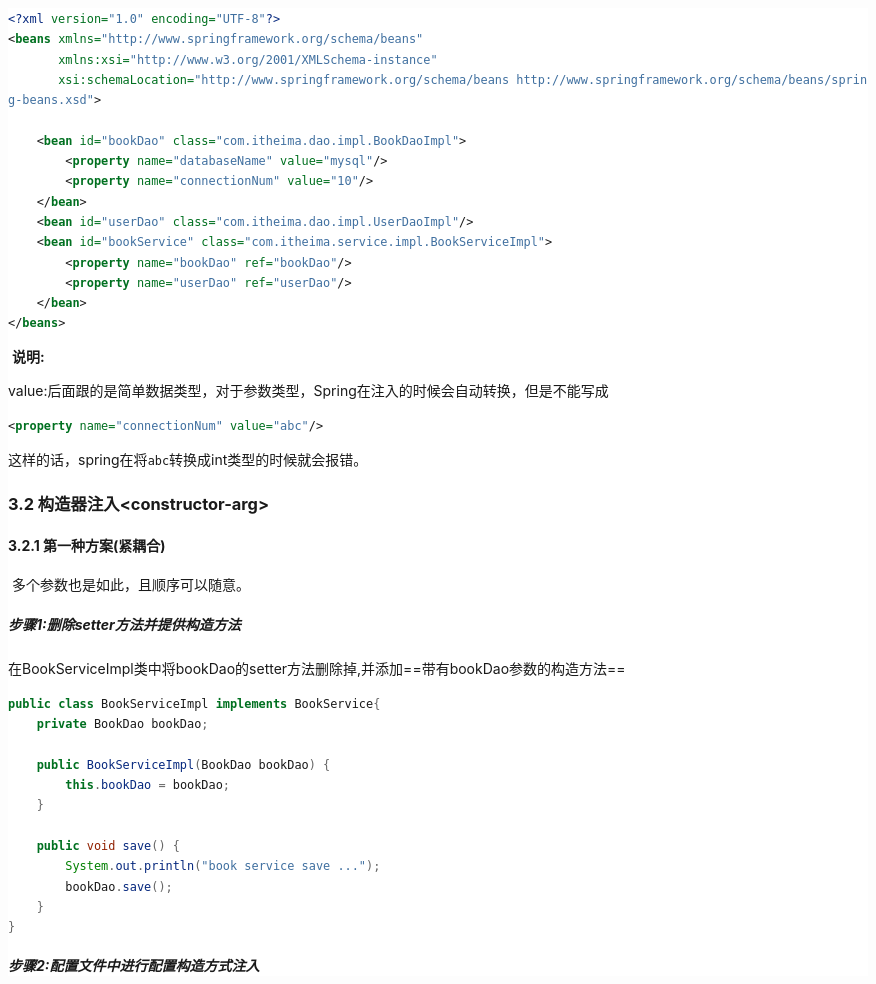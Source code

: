 ```xml
<?xml version="1.0" encoding="UTF-8"?>
<beans xmlns="http://www.springframework.org/schema/beans"
       xmlns:xsi="http://www.w3.org/2001/XMLSchema-instance"
       xsi:schemaLocation="http://www.springframework.org/schema/beans http://www.springframework.org/schema/beans/spring-beans.xsd">

    <bean id="bookDao" class="com.itheima.dao.impl.BookDaoImpl">
        <property name="databaseName" value="mysql"/>
     	<property name="connectionNum" value="10"/>
    </bean>
    <bean id="userDao" class="com.itheima.dao.impl.UserDaoImpl"/>
    <bean id="bookService" class="com.itheima.service.impl.BookServiceImpl">
        <property name="bookDao" ref="bookDao"/>
        <property name="userDao" ref="userDao"/>
    </bean>
</beans>
```

​	**说明:**

​	value:后面跟的是简单数据类型，对于参数类型，Spring在注入的时候会自动转换，但是不能写成

```xml
<property name="connectionNum" value="abc"/>
```

​	这样的话，spring在将`abc`转换成int类型的时候就会报错。



### 3.2	构造器注入&lt;constructor-arg>

#### 3.2.1	第一种方案(紧耦合)

​	多个参数也是如此，且顺序可以随意。

##### 	步骤1:删除setter方法并提供构造方法

​	在BookServiceImpl类中将bookDao的setter方法删除掉,并添加==带有bookDao参数的构造方法==

```java
public class BookServiceImpl implements BookService{
    private BookDao bookDao;

    public BookServiceImpl(BookDao bookDao) {
        this.bookDao = bookDao;
    }

    public void save() {
        System.out.println("book service save ...");
        bookDao.save();
    }
}
```

##### 	步骤2:配置文件中进行配置构造方式注入
